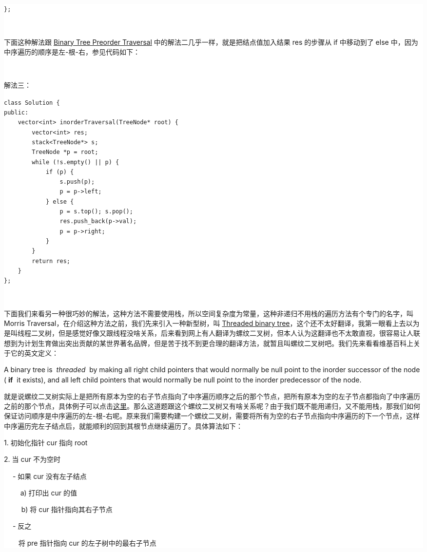     };

 

下面这种解法跟 [Binary Tree Preorder Traversal](http://www.cnblogs.com/grandyang/p/4146981.html) 中的解法二几乎一样，就是把结点值加入结果 res 的步骤从 if 中移动到了 else 中，因为中序遍历的顺序是左-根-右，参见代码如下：

 

解法三：
    
    
    class Solution {
    public:
        vector<int> inorderTraversal(TreeNode* root) {
            vector<int> res;
            stack<TreeNode*> s;
            TreeNode *p = root;
            while (!s.empty() || p) {
                if (p) {
                    s.push(p);
                    p = p->left;
                } else {
                    p = s.top(); s.pop();
                    res.push_back(p->val);
                    p = p->right;
                }
            }
            return res;
        }
    };

 

下面我们来看另一种很巧妙的解法，这种方法不需要使用栈，所以空间复杂度为常量，这种非递归不用栈的遍历方法有个专门的名字，叫 Morris Traversal，在介绍这种方法之前，我们先来引入一种新型树，叫 [Threaded binary tree](http://en.wikipedia.org/wiki/Threaded_binary_tree)，这个还不太好翻译，我第一眼看上去以为是叫线程二叉树，但是感觉好像又跟线程没啥关系，后来看到网上有人翻译为螺纹二叉树，但本人认为这翻译也不太敢直视，很容易让人联想到为计划生育做出突出贡献的某世界著名品牌，但是苦于找不到更合理的翻译方法，就暂且叫螺纹二叉树吧。我们先来看看维基百科上关于它的英文定义：

A binary tree is  _threaded_  by making all right child pointers that would normally be null point to the inorder successor of the node ( **if**  it exists), and all left child pointers that would normally be null point to the inorder predecessor of the node.

就是说螺纹二叉树实际上是把所有原本为空的右子节点指向了中序遍历顺序之后的那个节点，把所有原本为空的左子节点都指向了中序遍历之前的那个节点，具体例子可以点击[这里](http://en.wikipedia.org/wiki/Threaded_binary_tree)。那么这道题跟这个螺纹二叉树又有啥关系呢？由于我们既不能用递归，又不能用栈，那我们如何保证访问顺序是中序遍历的左-根-右呢。原来我们需要构建一个螺纹二叉树，需要将所有为空的右子节点指向中序遍历的下一个节点，这样中序遍历完左子结点后，就能顺利的回到其根节点继续遍历了。具体算法如下：

1\. 初始化指针 cur 指向 root

2\. 当 cur 不为空时

　 - 如果 cur 没有左子结点

　     a) 打印出 cur 的值

　　  b) 将 cur 指针指向其右子节点

　 - 反之

　    将 pre 指针指向 cur 的左子树中的最右子节点　
